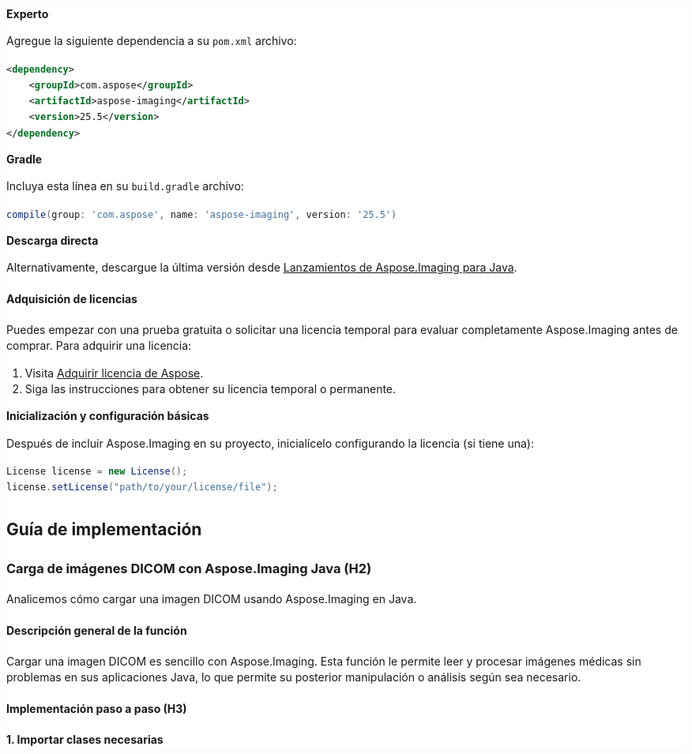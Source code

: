 **Experto**

Agregue la siguiente dependencia a su `pom.xml` archivo:

```xml
<dependency>
    <groupId>com.aspose</groupId>
    <artifactId>aspose-imaging</artifactId>
    <version>25.5</version>
</dependency>
```

**Gradle**

Incluya esta línea en su `build.gradle` archivo:

```gradle
compile(group: 'com.aspose', name: 'aspose-imaging', version: '25.5')
```

**Descarga directa**

Alternativamente, descargue la última versión desde [Lanzamientos de Aspose.Imaging para Java](https://releases.aspose.com/imaging/java/).

#### Adquisición de licencias

Puedes empezar con una prueba gratuita o solicitar una licencia temporal para evaluar completamente Aspose.Imaging antes de comprar. Para adquirir una licencia:

1. Visita [Adquirir licencia de Aspose](https://purchase.aspose.com/buy).
2. Siga las instrucciones para obtener su licencia temporal o permanente.

**Inicialización y configuración básicas**

Después de incluir Aspose.Imaging en su proyecto, inicialícelo configurando la licencia (si tiene una):

```java
License license = new License();
license.setLicense("path/to/your/license/file");
```

## Guía de implementación

### Carga de imágenes DICOM con Aspose.Imaging Java (H2)

Analicemos cómo cargar una imagen DICOM usando Aspose.Imaging en Java.

#### Descripción general de la función

Cargar una imagen DICOM es sencillo con Aspose.Imaging. Esta función le permite leer y procesar imágenes médicas sin problemas en sus aplicaciones Java, lo que permite su posterior manipulación o análisis según sea necesario.

#### Implementación paso a paso (H3)

**1. Importar clases necesarias**
